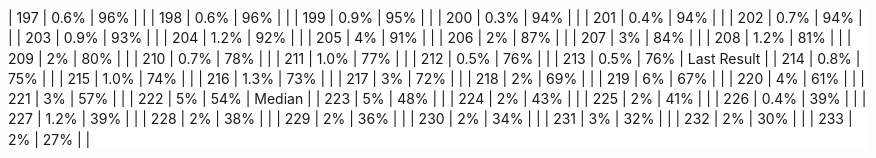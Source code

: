 | 197 | 0.6% | 96% |  |
| 198 | 0.6% | 96% |  |
| 199 | 0.9% | 95% |  |
| 200 | 0.3% | 94% |  |
| 201 | 0.4% | 94% |  |
| 202 | 0.7% | 94% |  |
| 203 | 0.9% | 93% |  |
| 204 | 1.2% | 92% |  |
| 205 | 4% | 91% |  |
| 206 | 2% | 87% |  |
| 207 | 3% | 84% |  |
| 208 | 1.2% | 81% |  |
| 209 | 2% | 80% |  |
| 210 | 0.7% | 78% |  |
| 211 | 1.0% | 77% |  |
| 212 | 0.5% | 76% |  |
| 213 | 0.5% | 76% | Last Result |
| 214 | 0.8% | 75% |  |
| 215 | 1.0% | 74% |  |
| 216 | 1.3% | 73% |  |
| 217 | 3% | 72% |  |
| 218 | 2% | 69% |  |
| 219 | 6% | 67% |  |
| 220 | 4% | 61% |  |
| 221 | 3% | 57% |  |
| 222 | 5% | 54% | Median |
| 223 | 5% | 48% |  |
| 224 | 2% | 43% |  |
| 225 | 2% | 41% |  |
| 226 | 0.4% | 39% |  |
| 227 | 1.2% | 39% |  |
| 228 | 2% | 38% |  |
| 229 | 2% | 36% |  |
| 230 | 2% | 34% |  |
| 231 | 3% | 32% |  |
| 232 | 2% | 30% |  |
| 233 | 2% | 27% |  |